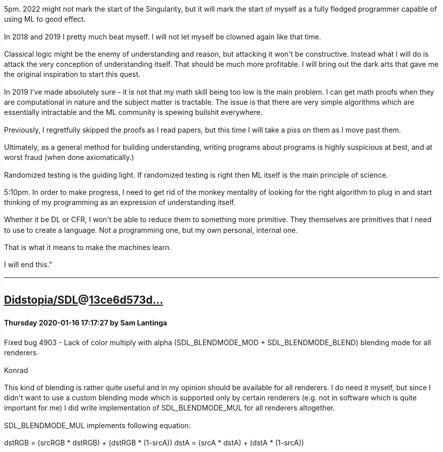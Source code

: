 5pm. 2022 might not mark the start of the Singularity, but it will mark the start of myself as a fully fledged programmer capable of using ML to good effect.

In 2018 and 2019 I pretty much beat myself. I will not let myself be clowned again like that time.

Classical logic might be the enemy of understanding and reason, but attacking it won't be constructive. Instead what I will do is attack the very conception of understanding itself. That should be much more profitable. I will bring out the dark arts that gave me the original inspiration to start this quest.

In 2019 I've made absolutely sure - it is not that my math skill being too low is the main problem. I can get math proofs when they are computational in nature and the subject matter is tractable. The issue is that there are very simple algorithms which are essentially intractable and the ML community is spewing bullshit everywhere.

Previously, I regretfully skipped the proofs as I read papers, but this time I will take a piss on them as I move past them.

Ultimately, as a general method for building understanding, writing programs about programs is highly suspicious at best, and at worst fraud (when done axiomatically.)

Randomized testing is the guiding light. If randomized testing is right then ML itself is the main principle of science.

5:10pm. In order to make progress, I need to get rid of the monkey mentality of looking for the right algorithm to plug in and start thinking of my programming as an expression of understanding itself.

Whether it be DL or CFR, I won't be able to reduce them to something more primitive. They themselves are primitives that I need to use to create a language. Not a programming one, but my own personal, internal one.

That is what it means to make the machines learn.

I will end this."

---
## [Didstopia/SDL](https://github.com/Didstopia/SDL)@[13ce6d573d...](https://github.com/Didstopia/SDL/commit/13ce6d573d92e5703bb276315cbe19d7cd948151)
#### Thursday 2020-01-16 17:17:27 by Sam Lantinga

Fixed bug 4903 - Lack of color multiply with alpha (SDL_BLENDMODE_MOD + SDL_BLENDMODE_BLEND) blending mode for all renderers

Konrad

This kind of blending is rather quite useful and in my opinion should be available for all renderers. I do need it myself, but since I didn't want to use a custom blending mode which is supported only by certain renderers (e.g. not in software which is quite important for me) I did write implementation of SDL_BLENDMODE_MUL for all renderers altogether.

SDL_BLENDMODE_MUL implements following equation:

dstRGB = (srcRGB * dstRGB) + (dstRGB * (1-srcA))
dstA = (srcA * dstA) + (dstA * (1-srcA))

